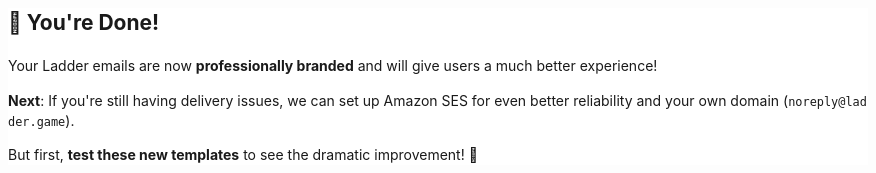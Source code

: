 
## 🎉 **You're Done!**

Your Ladder emails are now **professionally branded** and will give users a much better experience! 

**Next**: If you're still having delivery issues, we can set up Amazon SES for even better reliability and your own domain (`noreply@ladder.game`).

But first, **test these new templates** to see the dramatic improvement! 🚀